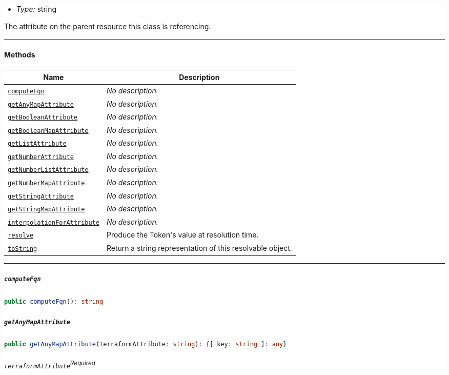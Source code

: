 - *Type:* string

The attribute on the parent resource this class is referencing.

---

#### Methods <a name="Methods" id="Methods"></a>

| **Name** | **Description** |
| --- | --- |
| <code><a href="#@cdktf/provider-cloudflare.dataCloudflareAccounts.DataCloudflareAccountsResultSettingsOutputReference.computeFqn">computeFqn</a></code> | *No description.* |
| <code><a href="#@cdktf/provider-cloudflare.dataCloudflareAccounts.DataCloudflareAccountsResultSettingsOutputReference.getAnyMapAttribute">getAnyMapAttribute</a></code> | *No description.* |
| <code><a href="#@cdktf/provider-cloudflare.dataCloudflareAccounts.DataCloudflareAccountsResultSettingsOutputReference.getBooleanAttribute">getBooleanAttribute</a></code> | *No description.* |
| <code><a href="#@cdktf/provider-cloudflare.dataCloudflareAccounts.DataCloudflareAccountsResultSettingsOutputReference.getBooleanMapAttribute">getBooleanMapAttribute</a></code> | *No description.* |
| <code><a href="#@cdktf/provider-cloudflare.dataCloudflareAccounts.DataCloudflareAccountsResultSettingsOutputReference.getListAttribute">getListAttribute</a></code> | *No description.* |
| <code><a href="#@cdktf/provider-cloudflare.dataCloudflareAccounts.DataCloudflareAccountsResultSettingsOutputReference.getNumberAttribute">getNumberAttribute</a></code> | *No description.* |
| <code><a href="#@cdktf/provider-cloudflare.dataCloudflareAccounts.DataCloudflareAccountsResultSettingsOutputReference.getNumberListAttribute">getNumberListAttribute</a></code> | *No description.* |
| <code><a href="#@cdktf/provider-cloudflare.dataCloudflareAccounts.DataCloudflareAccountsResultSettingsOutputReference.getNumberMapAttribute">getNumberMapAttribute</a></code> | *No description.* |
| <code><a href="#@cdktf/provider-cloudflare.dataCloudflareAccounts.DataCloudflareAccountsResultSettingsOutputReference.getStringAttribute">getStringAttribute</a></code> | *No description.* |
| <code><a href="#@cdktf/provider-cloudflare.dataCloudflareAccounts.DataCloudflareAccountsResultSettingsOutputReference.getStringMapAttribute">getStringMapAttribute</a></code> | *No description.* |
| <code><a href="#@cdktf/provider-cloudflare.dataCloudflareAccounts.DataCloudflareAccountsResultSettingsOutputReference.interpolationForAttribute">interpolationForAttribute</a></code> | *No description.* |
| <code><a href="#@cdktf/provider-cloudflare.dataCloudflareAccounts.DataCloudflareAccountsResultSettingsOutputReference.resolve">resolve</a></code> | Produce the Token's value at resolution time. |
| <code><a href="#@cdktf/provider-cloudflare.dataCloudflareAccounts.DataCloudflareAccountsResultSettingsOutputReference.toString">toString</a></code> | Return a string representation of this resolvable object. |

---

##### `computeFqn` <a name="computeFqn" id="@cdktf/provider-cloudflare.dataCloudflareAccounts.DataCloudflareAccountsResultSettingsOutputReference.computeFqn"></a>

```typescript
public computeFqn(): string
```

##### `getAnyMapAttribute` <a name="getAnyMapAttribute" id="@cdktf/provider-cloudflare.dataCloudflareAccounts.DataCloudflareAccountsResultSettingsOutputReference.getAnyMapAttribute"></a>

```typescript
public getAnyMapAttribute(terraformAttribute: string): {[ key: string ]: any}
```

###### `terraformAttribute`<sup>Required</sup> <a name="terraformAttribute" id="@cdktf/provider-cloudflare.dataCloudflareAccounts.DataCloudflareAccountsResultSettingsOutputReference.getAnyMapAttribute.parameter.terraformAttribute"></a>
